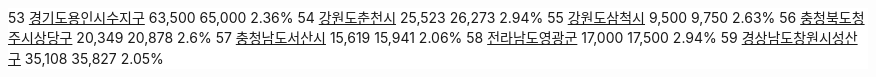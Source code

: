   <tr class="item">
    <td>53</td>
    <td><a href="/apt/경기도용인시수지구">경기도용인시수지구</a></td>
    <td>63,500</td>
    <td>65,000</td>
    <td>2.36%</td>
  </tr>

  <tr class="item">
    <td>54</td>
    <td><a href="/apt/강원도춘천시">강원도춘천시</a></td>
    <td>25,523</td>
    <td>26,273</td>
    <td>2.94%</td>
  </tr>

  <tr class="item">
    <td>55</td>
    <td><a href="/apt/강원도삼척시">강원도삼척시</a></td>
    <td>9,500</td>
    <td>9,750</td>
    <td>2.63%</td>
  </tr>

  <tr class="item">
    <td>56</td>
    <td><a href="/apt/충청북도청주시상당구">충청북도청주시상당구</a></td>
    <td>20,349</td>
    <td>20,878</td>
    <td>2.6%</td>
  </tr>

  <tr class="item">
    <td>57</td>
    <td><a href="/apt/충청남도서산시">충청남도서산시</a></td>
    <td>15,619</td>
    <td>15,941</td>
    <td>2.06%</td>
  </tr>

  <tr class="item">
    <td>58</td>
    <td><a href="/apt/전라남도영광군">전라남도영광군</a></td>
    <td>17,000</td>
    <td>17,500</td>
    <td>2.94%</td>
  </tr>

  <tr class="item">
    <td>59</td>
    <td><a href="/apt/경상남도창원시성산구">경상남도창원시성산구</a></td>
    <td>35,108</td>
    <td>35,827</td>
    <td>2.05%</td>
  </tr>
